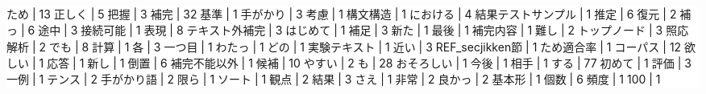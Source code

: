 ため | 13
正しく | 5
把握 | 3
補完 | 32
基準 | 1
手がかり | 3
考慮 | 1
構文構造 | 1
における | 4
結果テストサンプル | 1
推定 | 6
復元 | 2
補っ | 6
途中 | 3
接続可能 | 1
表現 | 8
テキスト外補完 | 3
はじめて | 1
補足 | 3
新た | 1
最後 | 1
補完内容 | 1
難し | 2
トップノード | 3
照応解析 | 2
でも | 8
計算 | 1
各 | 3
一つ目 | 1
わたっ | 1
どの | 1
実験テキスト | 1
近い | 3
REF_secjikken節 | 1
ため適合率 | 1
コーパス | 12
欲しい | 1
応答 | 1
新し | 1
倒置 | 6
補完不能以外 | 1
候補 | 10
やすい | 2
も | 28
おそろしい | 1
今後 | 1
相手 | 1
する | 77
初めて | 1
評価 | 3
一例 | 1
テンス | 2
手がかり語 | 2
限ら | 1
ソート | 1
観点 | 2
結果 | 3
さえ | 1
非常 | 2
良かっ | 2
基本形 | 1
個数 | 6
頻度 | 1
100 | 1